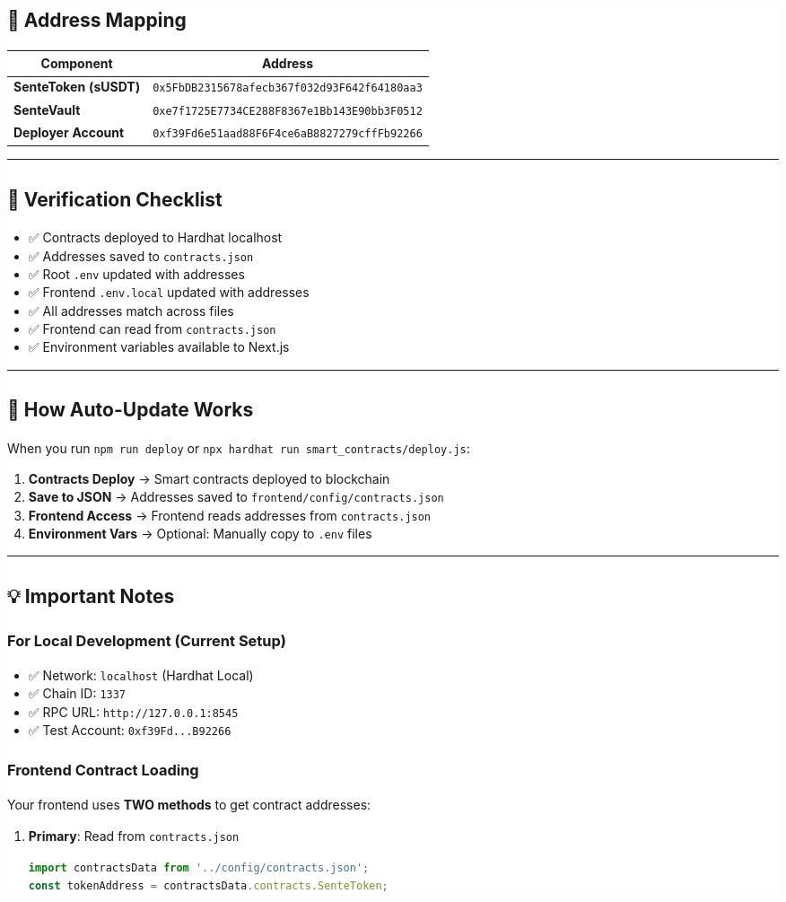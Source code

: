 ## 🔗 Address Mapping

| Component | Address |
|-----------|---------|
| **SenteToken (sUSDT)** | `0x5FbDB2315678afecb367f032d93F642f64180aa3` |
| **SenteVault** | `0xe7f1725E7734CE288F8367e1Bb143E90bb3F0512` |
| **Deployer Account** | `0xf39Fd6e51aad88F6F4ce6aB8827279cffFb92266` |

---

## 🎯 Verification Checklist

- ✅ Contracts deployed to Hardhat localhost
- ✅ Addresses saved to `contracts.json`
- ✅ Root `.env` updated with addresses
- ✅ Frontend `.env.local` updated with addresses
- ✅ All addresses match across files
- ✅ Frontend can read from `contracts.json`
- ✅ Environment variables available to Next.js

---

## 🔄 How Auto-Update Works

When you run `npm run deploy` or `npx hardhat run smart_contracts/deploy.js`:

1. **Contracts Deploy** → Smart contracts deployed to blockchain
2. **Save to JSON** → Addresses saved to `frontend/config/contracts.json`
3. **Frontend Access** → Frontend reads addresses from `contracts.json`
4. **Environment Vars** → Optional: Manually copy to `.env` files

---

## 💡 Important Notes

### **For Local Development (Current Setup)**
- ✅ Network: `localhost` (Hardhat Local)
- ✅ Chain ID: `1337`
- ✅ RPC URL: `http://127.0.0.1:8545`
- ✅ Test Account: `0xf39Fd...B92266`

### **Frontend Contract Loading**
Your frontend uses **TWO methods** to get contract addresses:

1. **Primary**: Read from `contracts.json`
   ```javascript
   import contractsData from '../config/contracts.json';
   const tokenAddress = contractsData.contracts.SenteToken;
   ```
